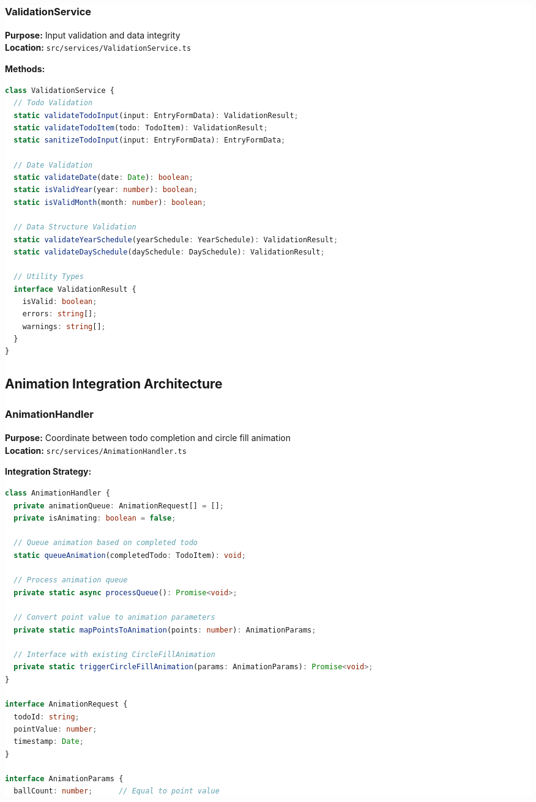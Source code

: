 ### ValidationService
**Purpose:** Input validation and data integrity  
**Location:** `src/services/ValidationService.ts`

**Methods:**
```typescript
class ValidationService {
  // Todo Validation
  static validateTodoInput(input: EntryFormData): ValidationResult;
  static validateTodoItem(todo: TodoItem): ValidationResult;
  static sanitizeTodoInput(input: EntryFormData): EntryFormData;
  
  // Date Validation
  static validateDate(date: Date): boolean;
  static isValidYear(year: number): boolean;
  static isValidMonth(month: number): boolean;
  
  // Data Structure Validation
  static validateYearSchedule(yearSchedule: YearSchedule): ValidationResult;
  static validateDaySchedule(daySchedule: DaySchedule): ValidationResult;
  
  // Utility Types
  interface ValidationResult {
    isValid: boolean;
    errors: string[];
    warnings: string[];
  }
}
```

## Animation Integration Architecture

### AnimationHandler
**Purpose:** Coordinate between todo completion and circle fill animation  
**Location:** `src/services/AnimationHandler.ts`

**Integration Strategy:**
```typescript
class AnimationHandler {
  private animationQueue: AnimationRequest[] = [];
  private isAnimating: boolean = false;
  
  // Queue animation based on completed todo
  static queueAnimation(completedTodo: TodoItem): void;
  
  // Process animation queue
  private static async processQueue(): Promise<void>;
  
  // Convert point value to animation parameters
  private static mapPointsToAnimation(points: number): AnimationParams;
  
  // Interface with existing CircleFillAnimation
  private static triggerCircleFillAnimation(params: AnimationParams): Promise<void>;
}

interface AnimationRequest {
  todoId: string;
  pointValue: number;
  timestamp: Date;
}

interface AnimationParams {
  ballCount: number;      // Equal to point value
```